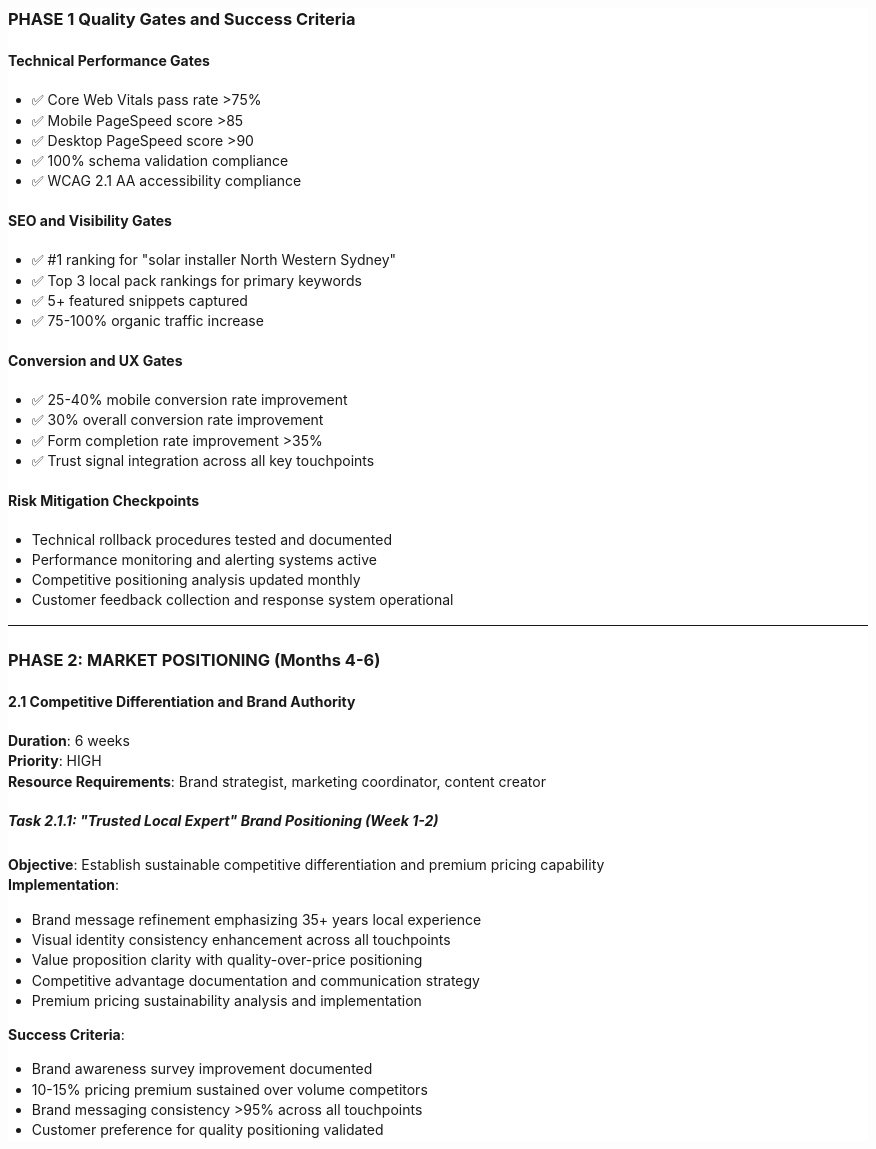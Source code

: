 ### PHASE 1 Quality Gates and Success Criteria

#### Technical Performance Gates
- ✅ Core Web Vitals pass rate >75%
- ✅ Mobile PageSpeed score >85
- ✅ Desktop PageSpeed score >90
- ✅ 100% schema validation compliance
- ✅ WCAG 2.1 AA accessibility compliance

#### SEO and Visibility Gates  
- ✅ #1 ranking for "solar installer North Western Sydney"
- ✅ Top 3 local pack rankings for primary keywords
- ✅ 5+ featured snippets captured
- ✅ 75-100% organic traffic increase

#### Conversion and UX Gates
- ✅ 25-40% mobile conversion rate improvement
- ✅ 30% overall conversion rate improvement
- ✅ Form completion rate improvement >35%
- ✅ Trust signal integration across all key touchpoints

#### Risk Mitigation Checkpoints
- Technical rollback procedures tested and documented
- Performance monitoring and alerting systems active
- Competitive positioning analysis updated monthly
- Customer feedback collection and response system operational

---

### PHASE 2: MARKET POSITIONING (Months 4-6)

#### 2.1 Competitive Differentiation and Brand Authority
**Duration**: 6 weeks  
**Priority**: HIGH  
**Resource Requirements**: Brand strategist, marketing coordinator, content creator  

##### Task 2.1.1: "Trusted Local Expert" Brand Positioning (Week 1-2)
**Objective**: Establish sustainable competitive differentiation and premium pricing capability  
**Implementation**:
- Brand message refinement emphasizing 35+ years local experience
- Visual identity consistency enhancement across all touchpoints
- Value proposition clarity with quality-over-price positioning
- Competitive advantage documentation and communication strategy
- Premium pricing sustainability analysis and implementation

**Success Criteria**:
- Brand awareness survey improvement documented
- 10-15% pricing premium sustained over volume competitors
- Brand messaging consistency >95% across all touchpoints
- Customer preference for quality positioning validated
